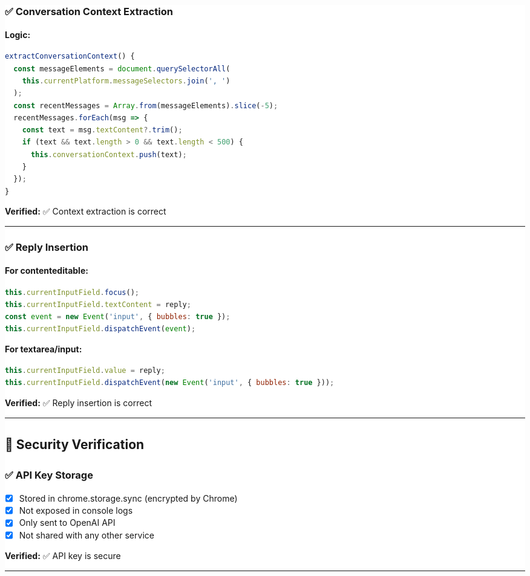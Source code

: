 
### ✅ Conversation Context Extraction

**Logic:**
```javascript
extractConversationContext() {
  const messageElements = document.querySelectorAll(
    this.currentPlatform.messageSelectors.join(', ')
  );
  const recentMessages = Array.from(messageElements).slice(-5);
  recentMessages.forEach(msg => {
    const text = msg.textContent?.trim();
    if (text && text.length > 0 && text.length < 500) {
      this.conversationContext.push(text);
    }
  });
}
```

**Verified:** ✅ Context extraction is correct

---

### ✅ Reply Insertion

**For contenteditable:**
```javascript
this.currentInputField.focus();
this.currentInputField.textContent = reply;
const event = new Event('input', { bubbles: true });
this.currentInputField.dispatchEvent(event);
```

**For textarea/input:**
```javascript
this.currentInputField.value = reply;
this.currentInputField.dispatchEvent(new Event('input', { bubbles: true }));
```

**Verified:** ✅ Reply insertion is correct

---

## 🔐 Security Verification

### ✅ API Key Storage

- [x] Stored in chrome.storage.sync (encrypted by Chrome)
- [x] Not exposed in console logs
- [x] Only sent to OpenAI API
- [x] Not shared with any other service

**Verified:** ✅ API key is secure

---
